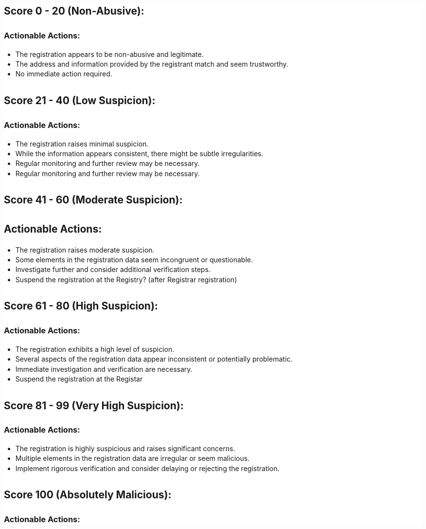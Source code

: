 ## Score 0 - 20 (Non-Abusive):

### Actionable Actions:
- The registration appears to be non-abusive and legitimate.
- The address and information provided by the registrant match and seem trustworthy.
- No immediate action required.


## Score 21 - 40 (Low Suspicion):

### Actionable Actions:

- The registration raises minimal suspicion.
- While the information appears consistent, there might be subtle irregularities.
- Regular monitoring and further review may be necessary.
- Regular monitoring and further review may be necessary.

## Score 41 - 60 (Moderate Suspicion):

## Actionable Actions:

- The registration raises moderate suspicion.
- Some elements in the registration data seem incongruent or questionable.
- Investigate further and consider additional verification steps.
- Suspend the registration at the Registry? (after Registrar registration)

## Score 61 - 80 (High Suspicion):

### Actionable Actions:

- The registration exhibits a high level of suspicion.
- Several aspects of the registration data appear inconsistent or potentially problematic.
- Immediate investigation and verification are necessary.
- Suspend the registration at the Registar

## Score 81 - 99 (Very High Suspicion):

### Actionable Actions:

- The registration is highly suspicious and raises significant concerns.
- Multiple elements in the registration data are irregular or seem malicious.
- Implement rigorous verification and consider delaying or rejecting the registration.

## Score 100 (Absolutely Malicious):

### Actionable Actions:

